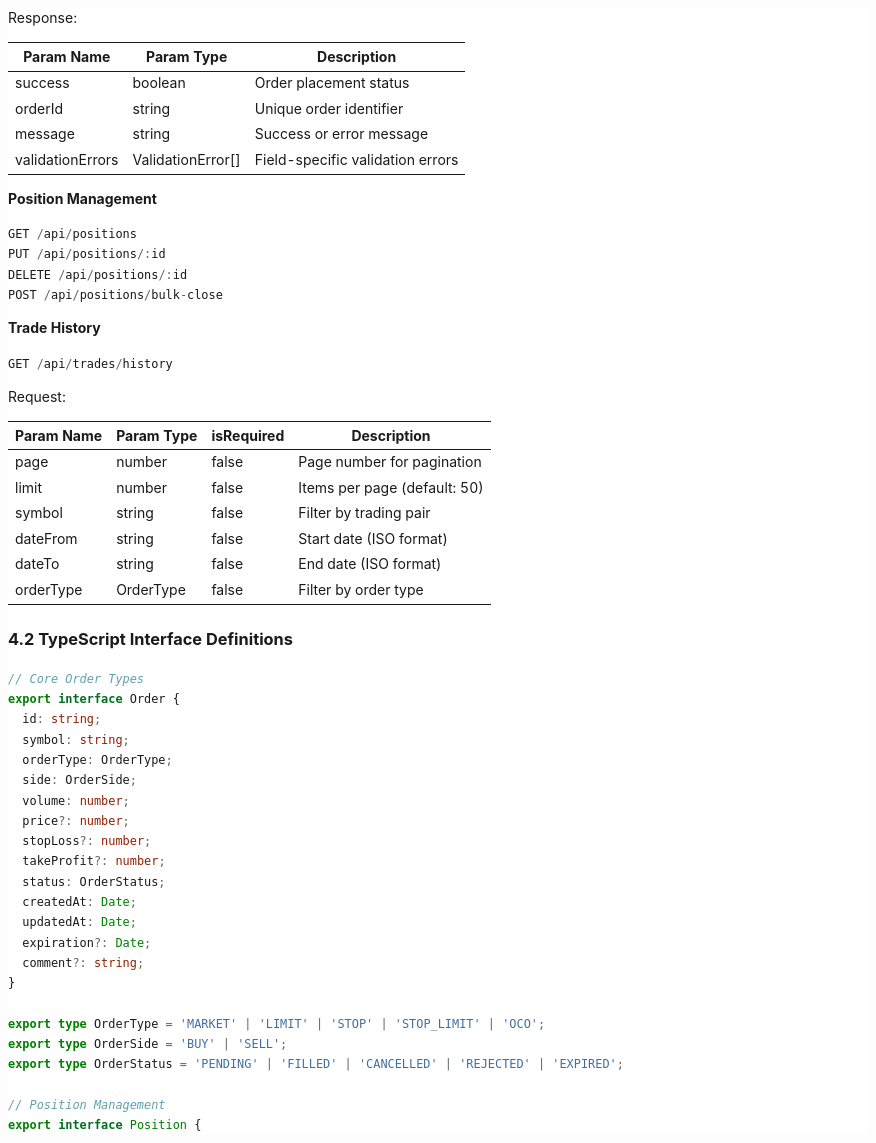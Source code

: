 Response:

| Param Name       | Param Type         | Description                      |
| ---------------- | ------------------ | -------------------------------- |
| success          | boolean            | Order placement status           |
| orderId          | string             | Unique order identifier          |
| message          | string             | Success or error message         |
| validationErrors | ValidationError\[] | Field-specific validation errors |

**Position Management**

```typescript
GET /api/positions
PUT /api/positions/:id
DELETE /api/positions/:id
POST /api/positions/bulk-close
```

**Trade History**

```typescript
GET /api/trades/history
```

Request:

| Param Name | Param Type | isRequired | Description                  |
| ---------- | ---------- | ---------- | ---------------------------- |
| page       | number     | false      | Page number for pagination   |
| limit      | number     | false      | Items per page (default: 50) |
| symbol     | string     | false      | Filter by trading pair       |
| dateFrom   | string     | false      | Start date (ISO format)      |
| dateTo     | string     | false      | End date (ISO format)        |
| orderType  | OrderType  | false      | Filter by order type         |

### 4.2 TypeScript Interface Definitions

```typescript
// Core Order Types
export interface Order {
  id: string;
  symbol: string;
  orderType: OrderType;
  side: OrderSide;
  volume: number;
  price?: number;
  stopLoss?: number;
  takeProfit?: number;
  status: OrderStatus;
  createdAt: Date;
  updatedAt: Date;
  expiration?: Date;
  comment?: string;
}

export type OrderType = 'MARKET' | 'LIMIT' | 'STOP' | 'STOP_LIMIT' | 'OCO';
export type OrderSide = 'BUY' | 'SELL';
export type OrderStatus = 'PENDING' | 'FILLED' | 'CANCELLED' | 'REJECTED' | 'EXPIRED';

// Position Management
export interface Position {
```